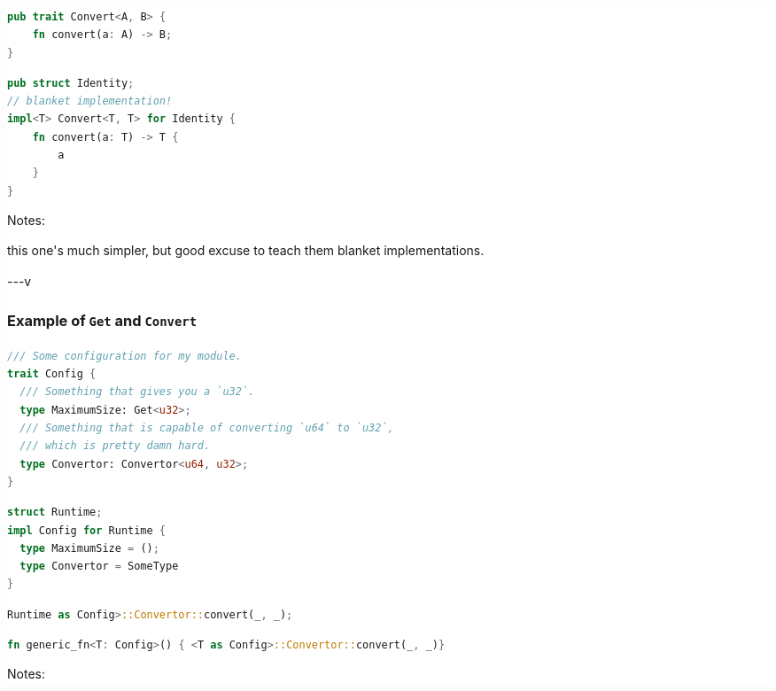 ```rust
pub trait Convert<A, B> {
	fn convert(a: A) -> B;
}
```

```rust
pub struct Identity;
// blanket implementation!
impl<T> Convert<T, T> for Identity {
	fn convert(a: T) -> T {
		a
	}
}
```



Notes:

this one's much simpler, but good excuse to teach them blanket implementations.

---v

### Example of `Get` and `Convert`

```rust
/// Some configuration for my module.
trait Config {
  /// Something that gives you a `u32`.
  type MaximumSize: Get<u32>;
  /// Something that is capable of converting `u64` to `u32`,
  /// which is pretty damn hard.
  type Convertor: Convertor<u64, u32>;
}
```

```rust
struct Runtime;
impl Config for Runtime {
  type MaximumSize = ();
  type Convertor = SomeType
}
```



```rust
Runtime as Config>::Convertor::convert(_, _);
```



```rust
fn generic_fn<T: Config>() { <T as Config>::Convertor::convert(_, _)}
```



Notes:
